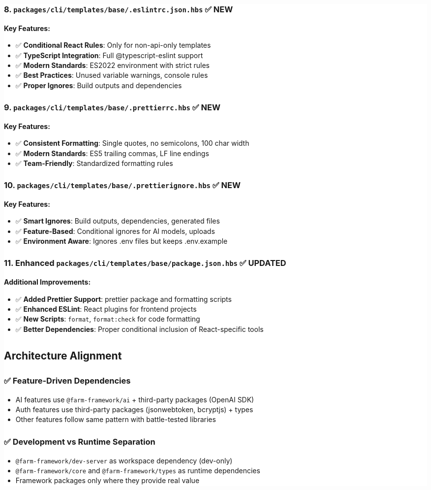 ### 8. `packages/cli/templates/base/.eslintrc.json.hbs` ✅ **NEW**

**Key Features:**

- ✅ **Conditional React Rules**: Only for non-api-only templates
- ✅ **TypeScript Integration**: Full @typescript-eslint support
- ✅ **Modern Standards**: ES2022 environment with strict rules
- ✅ **Best Practices**: Unused variable warnings, console rules
- ✅ **Proper Ignores**: Build outputs and dependencies

### 9. `packages/cli/templates/base/.prettierrc.hbs` ✅ **NEW**

**Key Features:**

- ✅ **Consistent Formatting**: Single quotes, no semicolons, 100 char width
- ✅ **Modern Standards**: ES5 trailing commas, LF line endings
- ✅ **Team-Friendly**: Standardized formatting rules

### 10. `packages/cli/templates/base/.prettierignore.hbs` ✅ **NEW**

**Key Features:**

- ✅ **Smart Ignores**: Build outputs, dependencies, generated files
- ✅ **Feature-Based**: Conditional ignores for AI models, uploads
- ✅ **Environment Aware**: Ignores .env files but keeps .env.example

### 11. Enhanced `packages/cli/templates/base/package.json.hbs` ✅ **UPDATED**

**Additional Improvements:**

- ✅ **Added Prettier Support**: prettier package and formatting scripts
- ✅ **Enhanced ESLint**: React plugins for frontend projects
- ✅ **New Scripts**: `format`, `format:check` for code formatting
- ✅ **Better Dependencies**: Proper conditional inclusion of React-specific tools

## Architecture Alignment

### ✅ Feature-Driven Dependencies

- AI features use `@farm-framework/ai` + third-party packages (OpenAI SDK)
- Auth features use third-party packages (jsonwebtoken, bcryptjs) + types
- Other features follow same pattern with battle-tested libraries

### ✅ Development vs Runtime Separation

- `@farm-framework/dev-server` as workspace dependency (dev-only)
- `@farm-framework/core` and `@farm-framework/types` as runtime dependencies
- Framework packages only where they provide real value
